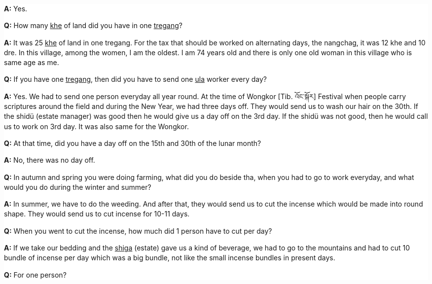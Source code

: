 **A:**  Yes.   

**Q:**  How many <a href="#" data-tooltip="[tib. ཁལ]** A traditional volume measurement used for measuring grain in traditional Tibetan society. Sizes of this unit varied somewhat, but the official government khe (called mkhar ru or bstan dzin mkha ru) weighed about 28-31 pounds for barley. It was used to convey the size of fields. For example, a field said to be 10 khe in size meant that 10 khe of seed could be sown on that field.">khe</a> of land did you have in one <a href="#" data-tooltip="[tib. ཁྲལ་རྐང]** The name of the basic tax unit for arable land in traditional Tibetan society. Families with farm land would have one or more fields of different sizes, e.g., 1 tregang or 1/2 of a tregang. This was defined by a fixed number of khe of seed (tib. sönkhe) that would be sown on that field. For example, one tregang in some areas would consist of 10 sönkhe. There was substantial variation between and within regions and types of estates.">tregang</a>?   

**A:**  It was 25 <a href="#" data-tooltip="[tib. ཁལ]** A traditional volume measurement used for measuring grain in traditional Tibetan society. Sizes of this unit varied somewhat, but the official government khe (called mkhar ru or bstan dzin mkha ru) weighed about 28-31 pounds for barley. It was used to convey the size of fields. For example, a field said to be 10 khe in size meant that 10 khe of seed could be sown on that field.">khe</a> of land in one tregang. For the tax that should be worked on alternating days, the nangchag, it was 12 khe and 10 dre. In this village, among the women, I am the oldest. I am 74 years old and there is only one old woman in this village who is same age as me.   

**Q:**  If you have one <a href="#" data-tooltip="[tib. ཁྲལ་རྐང]** The name of the basic tax unit for arable land in traditional Tibetan society. Families with farm land would have one or more fields of different sizes, e.g., 1 tregang or 1/2 of a tregang. This was defined by a fixed number of khe of seed (tib. sönkhe) that would be sown on that field. For example, one tregang in some areas would consist of 10 sönkhe. There was substantial variation between and within regions and types of estates.">tregang</a>, then did you have to send one <a href="#" data-tooltip="[tib. འུལ་ལག]** A generic term for corvée labor that had to be performed for one&#x27;s manorial estate/lord without pay. One kind of ula required people to go and work and another kind required the provision of transportation animals.">ula</a> worker every day?   

**A:**  Yes. We had to send one person everyday all year round. At the time of Wongkor [Tib. འོང་སྐོར] Festival when people carry scriptures around the field and during the New Year, we had three days off. They would send us to wash our hair on the 30th. If the shidü (estate manager) was good then he would give us a day off on the 3rd day. If the shidü was not good, then he would call us to work on 3rd day. It was also same for the Wongkor.   

**Q:**  At that time, did you have a day off on the 15th and 30th of the lunar month?   

**A:**  No, there was no day off.   

**Q:**  In autumn and spring you were doing farming, what did you do beside tha, when you had to go to work everyday, and what would you do during the winter and summer?   

**A:**  In summer, we have to do the weeding. And after that, they would send us to cut the incense which would be made into round shape. They would send us to cut incense for 10-11 days.   

**Q:**  When you went to cut the incense, how much did 1 person have to cut per day?   

**A:**  If we take our bedding and the <a href="#" data-tooltip="[tib. གཞིས་ཀ]** A manorial estate.">shiga</a> (estate) gave us a kind of beverage, we had to go to the mountains and had to cut 10 bundle of incense per day which was a big bundle, not like the small incense bundles in present days.   

**Q:**  For one person?   
